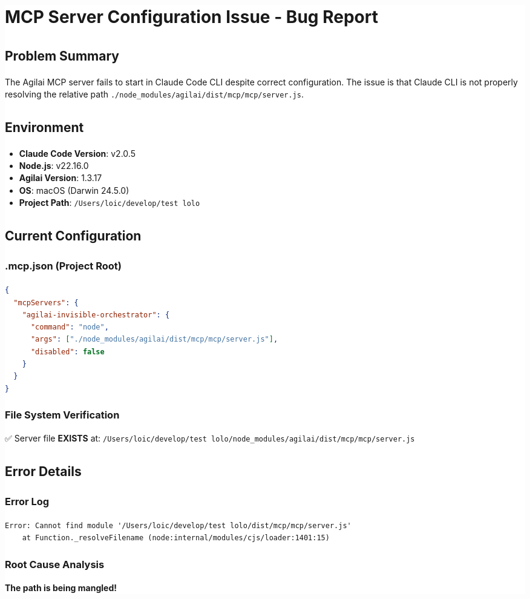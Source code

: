 # MCP Server Configuration Issue - Bug Report

## Problem Summary

The Agilai MCP server fails to start in Claude Code CLI despite correct configuration. The issue is that Claude CLI is not properly resolving the relative path `./node_modules/agilai/dist/mcp/mcp/server.js`.

## Environment

- **Claude Code Version**: v2.0.5
- **Node.js**: v22.16.0
- **Agilai Version**: 1.3.17
- **OS**: macOS (Darwin 24.5.0)
- **Project Path**: `/Users/loic/develop/test lolo`

## Current Configuration

### .mcp.json (Project Root)

```json
{
  "mcpServers": {
    "agilai-invisible-orchestrator": {
      "command": "node",
      "args": ["./node_modules/agilai/dist/mcp/mcp/server.js"],
      "disabled": false
    }
  }
}
```

### File System Verification

✅ Server file **EXISTS** at: `/Users/loic/develop/test lolo/node_modules/agilai/dist/mcp/mcp/server.js`

## Error Details

### Error Log

```
Error: Cannot find module '/Users/loic/develop/test lolo/dist/mcp/mcp/server.js'
    at Function._resolveFilename (node:internal/modules/cjs/loader:1401:15)
```

### Root Cause Analysis

**The path is being mangled!**
